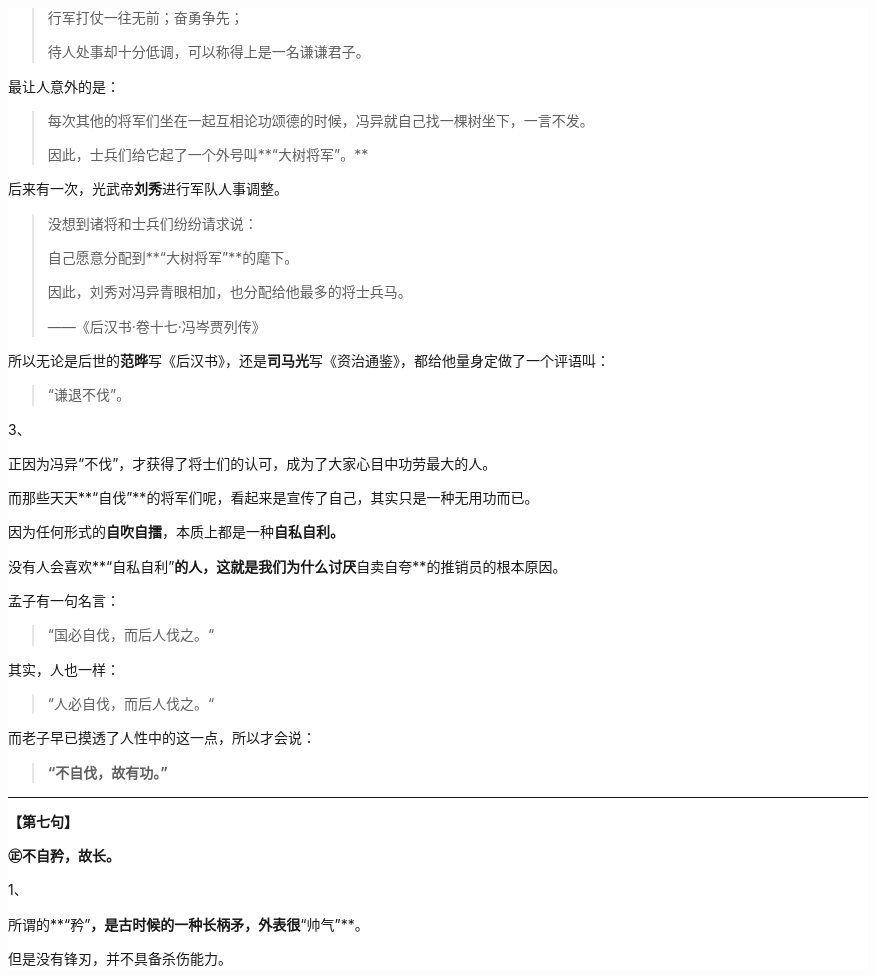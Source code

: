 > 行军打仗一往无前；奋勇争先；
>
> 待人处事却十分低调，可以称得上是一名谦谦君子。

最让人意外的是：

> 每次其他的将军们坐在一起互相论功颂德的时候，冯异就自己找一棵树坐下，一言不发。
>
> 因此，士兵们给它起了一个外号叫**“大树将军”。**

后来有一次，光武帝**刘秀**进行军队人事调整。

> 没想到诸将和士兵们纷纷请求说：
>
> 自己愿意分配到**“大树将军”**的麾下。
>
> 因此，刘秀对冯异青眼相加，也分配给他最多的将士兵马。
>
> ——《后汉书·卷十七·冯岑贾列传》

所以无论是后世的**范晔**写《后汉书》，还是**司马光**写《资治通鉴》，都给他量身定做了一个评语叫：

> “谦退不伐”。

3、

正因为冯异“不伐”，才获得了将士们的认可，成为了大家心目中功劳最大的人。

而那些天天**“自伐”**的将军们呢，看起来是宣传了自己，其实只是一种无用功而已。

因为任何形式的**自吹自擂**，本质上都是一种**自私自利。**

没有人会喜欢**“自私自利”**的人，这就是我们为什么讨厌**自卖自夸**的推销员的根本原因。

孟子有一句名言：

> “国必自伐，而后人伐之。“

其实，人也一样：

> “人必自伐，而后人伐之。“

而老子早已摸透了人性中的这一点，所以才会说：

> **“不自伐，故有功。”**



 



------

**【第七句】**

**㊣不自矜，故长。**

1、

所谓的**“矜”**，是古时候的一种长柄矛，外表很**“帅气”**。

但是没有锋刃，并不具备杀伤能力。
